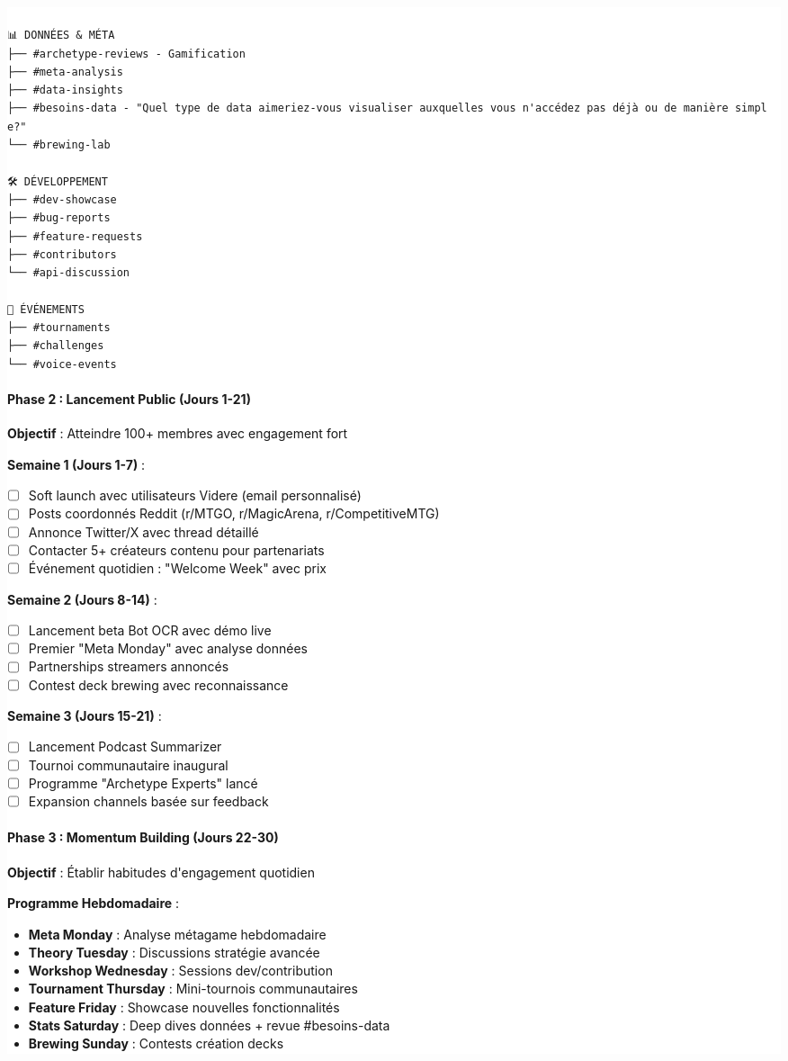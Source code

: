 ```

📊 DONNÉES & MÉTA
├── #archetype-reviews - Gamification
├── #meta-analysis
├── #data-insights
├── #besoins-data - "Quel type de data aimeriez-vous visualiser auxquelles vous n'accédez pas déjà ou de manière simple?"
└── #brewing-lab

🛠️ DÉVELOPPEMENT
├── #dev-showcase
├── #bug-reports
├── #feature-requests
├── #contributors
└── #api-discussion

🎯 ÉVÉNEMENTS
├── #tournaments
├── #challenges
└── #voice-events
```

#### Phase 2 : Lancement Public (Jours 1-21)
**Objectif** : Atteindre 100+ membres avec engagement fort

**Semaine 1 (Jours 1-7)** :
- [ ] Soft launch avec utilisateurs Videre (email personnalisé)
- [ ] Posts coordonnés Reddit (r/MTGO, r/MagicArena, r/CompetitiveMTG)
- [ ] Annonce Twitter/X avec thread détaillé
- [ ] Contacter 5+ créateurs contenu pour partenariats
- [ ] Événement quotidien : "Welcome Week" avec prix

**Semaine 2 (Jours 8-14)** :
- [ ] Lancement beta Bot OCR avec démo live
- [ ] Premier "Meta Monday" avec analyse données
- [ ] Partnerships streamers annoncés
- [ ] Contest deck brewing avec reconnaissance

**Semaine 3 (Jours 15-21)** :
- [ ] Lancement Podcast Summarizer
- [ ] Tournoi communautaire inaugural
- [ ] Programme "Archetype Experts" lancé
- [ ] Expansion channels basée sur feedback

#### Phase 3 : Momentum Building (Jours 22-30)
**Objectif** : Établir habitudes d'engagement quotidien

**Programme Hebdomadaire** :
- **Meta Monday** : Analyse métagame hebdomadaire
- **Theory Tuesday** : Discussions stratégie avancée
- **Workshop Wednesday** : Sessions dev/contribution
- **Tournament Thursday** : Mini-tournois communautaires
- **Feature Friday** : Showcase nouvelles fonctionnalités
- **Stats Saturday** : Deep dives données + revue #besoins-data
- **Brewing Sunday** : Contests création decks

